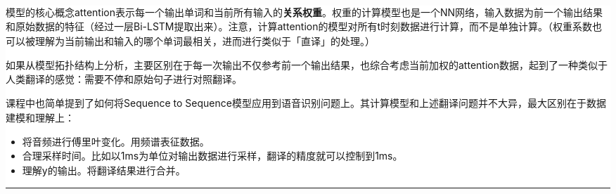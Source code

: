 模型的核心概念attention表示每一个输出单词和当前所有输入的**关系权重**。权重的计算模型也是一个NN网络，输入数据为前一个输出结果和原始数据的特征（经过一层Bi-LSTM提取出来）。注意，计算attention的模型对所有t时刻数据进行计算，而不是单独计算。（权重系数也可以被理解为当前输出和输入的哪个单词最相关，进而进行类似于「直译」的处理。）

如果从模型拓扑结构上分析，主要区别在于每一次输出不仅参考前一个输出结果，也综合考虑当前加权的attention数据，起到了一种类似于人类翻译的感觉：需要不停和原始句子进行对照翻译。

课程中也简单提到了如何将Sequence to Sequence模型应用到语音识别问题上。其计算模型和上述翻译问题并不大异，最大区别在于数据建模和理解上：

- 将音频进行傅里叶变化。用频谱表征数据。
- 合理采样时间。比如以1ms为单位对输出数据进行采样，翻译的精度就可以控制到1ms。
- 理解y的输出。将翻译结果进行合并。



---


  [1]: https://www.coursera.org/learn/machine-learning
  [2]: /2018/04/11/ml/coursera-machine-learning-course-note/
  [3]: https://www.deeplearning.ai/
  [4]: https://www.coursera.org/learn/neural-networks-deep-learning
  [5]: http://mooc.study.163.com/learn/2001281002
  [6]: http://static.zybuluo.com/whiledoing/nujp3k3xxmomlbh5yfnqi57b/image_1cbjjlpbn131l5err5d1ipbh39.png
  [7]: http://static.zybuluo.com/whiledoing/qlupqb397psgao24at1y2b0b/image_1cbk9eq4khivnibo04st8o813.png
  [8]: http://static.zybuluo.com/whiledoing/tsy9tyd16bb78qzs462a4w74/image_1cbk4ja891dfi1c531s45bhc88km.png
  [9]: http://static.zybuluo.com/whiledoing/josxxrwtnd5cewwwgad8z9mw/image_1cblv2ga614fe1oeglfi17k91sng1t.png
  [10]: http://static.zybuluo.com/whiledoing/ksm5x616y4q7m3jvci8ps42n/image_1cbm0mlpgi4v2nu11sd1jsrii2q.png
  [11]: http://static.zybuluo.com/whiledoing/tezg7kf2ebpu6awzhw56ed4y/image_1cbm44tnu76l1o8o15lbul37q37.png
  [12]: http://static.zybuluo.com/whiledoing/a1xqv39ll11q8zpdplklhf9h/image_1cbm7fkfdjvq6uab5pt29bd3k.png
  [13]: http://static.zybuluo.com/whiledoing/8tza12fxrvvgu0glzyyb00gn/image_1cbn03ohnh10vcv11of12rfq6q5l.png
  [14]: /2018/04/11/ml/coursera-machine-learning-course-note/#implementation
  [15]: http://static.zybuluo.com/whiledoing/5bn1jsvadh6nsbeyw3iytfq7/image_1cbmp7t75mqa10v1141p1cm576141.png
  [16]: http://static.zybuluo.com/whiledoing/ugtt5xbnt8kazzzmzqpezprq/image_1cbmplc331tad1uh315nj1md81ph44e.png
  [17]: /2018/04/11/ml/coursera-machine-learning-course-note/#evaluating-improve
  [18]: http://static.zybuluo.com/whiledoing/2ae226uv5760sv1iii8wyowh/image_1cbo6rtme19a5m631qdf18ga1oo362.png
  [19]: http://static.zybuluo.com/whiledoing/wo7w0355gastpm2z03rva319/image_1cbo78s3ro0g1a7k1cdjur51l287f.png
  [20]: http://static.zybuluo.com/whiledoing/9jaijdjoi2e9k5s7lyzpb9ql/image_1cbo7mg97rvj4qdtv216mo1p9.png
  [21]: http://static.zybuluo.com/whiledoing/gaqcg9cfx6pea3eyn4c4mnqo/image_1cbo7uit316egjs39kr3jq17oa1m.png
  [22]: http://static.zybuluo.com/whiledoing/d88fwrw4a8ucigfzh16mh3sm/image_1cboj4tcs2vhj1ekodkkb144j2j.png
  [23]: http://static.zybuluo.com/whiledoing/lsyvu3ql36syfsit9gfjappb/image_1cbpf2kfiqv21cou13o018q61eeo9.png
  [24]: http://static.zybuluo.com/whiledoing/scgnkz6swme7ugekusawb04p/image_1cbojoo4b1alc1euu1om51i621l1c3d.png
  [25]: http://static.zybuluo.com/whiledoing/ojeb0o2fk6ebol3foacrjy5f/image_1cbokft2i6nf62m2t1757g293q.png
  [26]: /2018/04/11/ml/coursera-machine-learning-course-note/#using-large-datasets
  [27]: http://static.zybuluo.com/whiledoing/uubv2at389otlp95lcp8omi0/image_1cbpf5r8k1e2t24p1ejn1arv17eum.png
  [28]: http://static.zybuluo.com/whiledoing/rog7tie0r5ymolgjxjlzlg72/image_1cbpf7gsh14sg6jrarj95j1gmt1j.png
  [29]: http://static.zybuluo.com/whiledoing/wfudzoancvtvzc4rl123kwsk/image_1cbpfv6tq1ufrsklfmc1opdgoa20.png
  [30]: http://static.zybuluo.com/whiledoing/iy6ghf6kwpf4ba6s9hcc4go4/image_1cbph9agsv6g1obemg87bl1foa2d.png
  [31]: http://static.zybuluo.com/whiledoing/2dqw9wx3gud2xct8wd7evdms/image_1cbrb8m011brs1l0924j6s01kqr3k.png
  [32]: http://static.zybuluo.com/whiledoing/m2uuwm2e0y23s7mf0r8wlp69/image_1cbrbln261n1t18qmdfpsve1sos41.png
  [33]: http://static.zybuluo.com/whiledoing/gwrbd2icv4cbilvtma8izk1k/image_1cbrcd71v6fv3ve1sra1niq1c0g4e.png
  [34]: http://static.zybuluo.com/whiledoing/p42t7kxescioq84t6j04ns2x/image_1cbrdinvm65ofmn1k9e1jbq9j65o.png
  [35]: http://static.zybuluo.com/whiledoing/js89ocqevam5joxvy47uljog/image_1cbrdsdke9rn10s01ki8tcb1fcj65.png
  [36]: http://static.zybuluo.com/whiledoing/z7gdskms5rfou8secimvh1tj/image_1cbre3l0716i076214ectchkja6i.png
  [37]: /2018/04/11/ml/coursera-machine-learning-course-note/#evaluating-improve
  [38]: http://static.zybuluo.com/whiledoing/1qlldsme3u36md0vwvo2uaxv/image_1cbrpccuh7i52sm1m81790hct7c.png
  [39]: http://static.zybuluo.com/whiledoing/4nls7jr0b0ahis0uhmjzywm9/image_1cbrqgrnq7pr1j76fep8cts3p86.png
  [40]: http://static.zybuluo.com/whiledoing/2k2is644wg48ayfiq85d7td2/image_1cbt9ov0tcv6fai1ks21h981oavag.png
  [41]: http://static.zybuluo.com/whiledoing/olewzuab8292vne4wsyb538v/image_1cbt9nvqk1l3j9vq1guubmhudg8j.png
  [42]: http://static.zybuluo.com/whiledoing/wlto9zkoxotoqqp9ly2vmrf5/image_1cbtb1qm61c51g807ko1hphiv5ba.png
  [43]: http://static.zybuluo.com/whiledoing/xucwkbirvxbobsst8oybmath/image_1cbtb3gpchb7d191cll174cu0c4.png
  [44]: http://static.zybuluo.com/whiledoing/a1vqdiys08sh65gqzfjiav3q/image_1cbtbnipgnocm83set1ef01100ch.png
  [45]: https://www.wikiwand.com/zh-cn/%E7%BA%A6%E4%B9%A6%E4%BA%9A%C2%B7%E6%9C%AC%E5%B8%8C%E5%A5%A5
  [46]: http://static.zybuluo.com/whiledoing/wfglt8uyucz9wpwcouq53kjt/image_1cbteou5l47env11fal1uajjhdeu.png
  [47]: http://static.zybuluo.com/whiledoing/16djj0l616meyhnm0c1eysqb/image_1cbtfs2p5uragnk17mb5gi1mepfb.png
  [48]: http://static.zybuluo.com/whiledoing/jxjk5itor79t4706ugd05py6/image_1cbto7ltdnou4nm1iic2dplui8.png
  [49]: http://static.zybuluo.com/whiledoing/3qepvni8isycba1c4w8yd5bf/image_1cbtof8191d5bpe91p0h1ts1uc6k5.png
  [50]: http://static.zybuluo.com/whiledoing/bcdat9ykomleqmkfrng9k2oo/Convolution_schematic.gif
  [51]: http://static.zybuluo.com/whiledoing/4zqe8tl59egq5qx74t44pn3p/image_1cbuidcbbscnep8ujgj351mc2lv.png
  [52]: http://static.zybuluo.com/whiledoing/zb3erz2whbhro9us203vjadz/image_1cbuidmfb1b3k1ucu1qu21p3l1bsfmc.png
  [53]: http://static.zybuluo.com/whiledoing/zzo14jmcel00rqhqdorlug5k/Evernote%20Snapshot%2020180425%20215537.png
  [54]: http://static.zybuluo.com/whiledoing/7vy9tpz380uuu1tzkm9j6279/image_1cbui79q97m4iuk15cfsid16l9li.png

  [55]: http://static.zybuluo.com/whiledoing/a83u3qjo7hd16h7p1z4ajhe2/image_1cbujeov31q2m1bn87g913fte7pn6.png
  [56]: http://static.zybuluo.com/whiledoing/ndc8gbxsy0rcel10vysh82j2/image_1cbujllnsen81r4mom164b13kjnj.png
  [57]: http://static.zybuluo.com/whiledoing/0kkhajr4yadwtrae03ax6axa/image_1cc0mqv8dra51nql16831jlq83i4g.png
  [58]: http://static.zybuluo.com/whiledoing/0p9kqjd9sl5dvpni3lbdj33a/image_1cc0ola5e1efq199e1qsvnp1rbhl.png
  [59]: http://static.zybuluo.com/whiledoing/sirtthyilcuv3cx0mjzqh6of/Evernote%20Snapshot%2020180426%20182650.png
  [60]: http://static.zybuluo.com/whiledoing/a6nxvjxtv7xhmfd1xrolc9h2/image_1cc096epo1bj61qe91o651ub419sp.png
  [61]: http://static.zybuluo.com/whiledoing/ycm4g46twno8ee444loelecp/image_1cc09lq78c4je7a1h2mdoa162g16.png
  [62]: http://static.zybuluo.com/whiledoing/x0r3gmk84oj7t1ntf5bgivp4/image_1cc09n7101dfh5qp142b1joj16i933.png
  [63]: https://keras.io/applications/
  [64]: https://pjreddie.com/darknet/yolo/
  [65]: http://static.zybuluo.com/whiledoing/fdx0qi7q645h9sxydbrpkdau/image_1cc2n0fuj1rpt1k4l1pi4288k6a9.png
  [66]: http://static.zybuluo.com/whiledoing/nw6xvb1t5jdaighs5m9fspfm/image_1cc2ne2kr1pbl3h04711ikg1d7hm.png
  [67]: http://static.zybuluo.com/whiledoing/flp1a6vppczwwglah3a42emz/image_1cc2nnme377g8ok14kd1ll91oas13.png
  [68]: http://static.zybuluo.com/whiledoing/jnpir4rqocjyr7ip6gud1pmv/image_1cc2nqja5kfm152h1tqp3bp90b1g.png
  [69]: http://static.zybuluo.com/whiledoing/8gdhpc3silhw88sy98is26zy/image_1cc2o00fen7a5ik1ad71n2k1km41t.png
  [70]: http://static.zybuluo.com/whiledoing/rh32s3du6w12oynt0rh2svjz/image_1cc327onq6pd7891tqnnucddk2a.png
  [71]: http://static.zybuluo.com/whiledoing/k70jg3hi8zel8ms906wt52sx/image_1cc32i1t41ti314upprc88l4bq2n.png
  [72]: http://static.zybuluo.com/whiledoing/whz05yzphu7lwn8q69em9p6f/image_1cc32jbci185svgn1qk76901j2634.png
  [73]: http://static.zybuluo.com/whiledoing/o6veijl97a6h7f3leqzcel0v/image_1cc330608ofo88o1oq3i2h1fe14h.png
  [74]: http://static.zybuluo.com/whiledoing/f0t9lffuhpzpzpu2agammqof/image_1cc337p8o105r1ogk1jg18iisre5r.png
  [75]: http://static.zybuluo.com/whiledoing/gm0lhco2qw5ff62da3a1nfd9/image_1cc36ue35le4189n1bd71eka4oi6o.png
  [76]: http://static.zybuluo.com/whiledoing/4zhopfbpic3szeerr6pj8xne/image_1cc36uou0nm4131qdnuetn21h75.png
  [77]: http://static.zybuluo.com/whiledoing/w8500thg7jxeoasvh9ll70e5/image_1cc3782spoc1ltsogc1941lml8f.png
  [78]: http://static.zybuluo.com/whiledoing/p63ronbesl9fqmmf2d57ptl9/image_1cc37d4uo1kbu1hih1n6t1kfi1p9c8s.png
  [79]: http://static.zybuluo.com/whiledoing/w1u3vrakbnxf92ne2555o7r7/image_1cc58cvfccpl13gj14le1gep40699.png
  [80]: http://static.zybuluo.com/whiledoing/nywse57lcoer3yjquqsu0wet/image_1cc58ievt4u31og410cl1ahjvft9m.png
  [81]: http://static.zybuluo.com/whiledoing/t5bcx44ajmpl73cdrheiyjww/image_1cc58oaf51fvta8kkra1nmpbhga3.png
  [82]: http://static.zybuluo.com/whiledoing/zidn4q12yq86tbzok6tmk6or/image_1cc58qcofhme1v8h1f9llmid5nag.png
  [83]: http://static.zybuluo.com/whiledoing/262sbwv4fclcyh3zv56mb0zm/image_1cc58svl481re28bhsla3hvfat.png
  [84]: http://static.zybuluo.com/whiledoing/ql0qf7kxvvacjo0mmv8csd77/image_1cc58t81i1ndr1mnc76m91frh1ba.png
  [85]: http://karpathy.github.io/2015/05/21/rnn-effectiveness/
  [86]: http://static.zybuluo.com/whiledoing/7pxzofkzzwj3ga9tq6m9erv4/image_1cc5a96f0qmb1hjouqvcrc1gipbn.png
  [87]: https://github.com/jisungk/deepjazz
  [88]: https://github.com/keras-team/keras/blob/master/examples/lstm_text_generation.py
  [89]: http://static.zybuluo.com/whiledoing/dqupjf4v8qlnwarkhvpzd6f3/image_1cccv7c0g3tf1bh18nc1eag12fqch.png
  [90]: http://static.zybuluo.com/whiledoing/k6rk2r6gqniiaw46hg1avnqn/image_1cccvf6crqns1rhpliq1u1l10nkcu.png
  [91]: http://static.zybuluo.com/whiledoing/9woe3gujbg4022iv65219fjj/image_1cccvjggf196sdohv591le31543do.png
  [92]: http://static.zybuluo.com/whiledoing/kjf9tzs606nbefvs76nu9td7/image_1cccvv0qmfdrm2j2n1nkh18tre5.png
  [93]: http://static.zybuluo.com/whiledoing/godrw461iibhia0cnykqlxsw/image_1ccd12l4g1nf31ear1h141674fveei.png
  [94]: http://static.zybuluo.com/whiledoing/g1wmp9ut7of1gots7o5tx112/image_1ccd144o13cb3i018pqmnbqaev.png
  [95]: http://static.zybuluo.com/whiledoing/v6mvmiktxtouklzwg4f8m387/image_1ccd1n6e11jga13494ccfq01cijfs.png
  [96]: http://static.zybuluo.com/whiledoing/qslsbb2bvidmv1lojtiraud0/image_1ccd1no1017lg1fpmnqaoj7133pgp.png
  [97]: http://static.zybuluo.com/whiledoing/pme45ole7355a7thu4v6ns27/image_1ccdhi1dv1ic2l8avdr11hc5vdh6.png
  [98]: /#application-of-rnn
  [99]: http://static.zybuluo.com/whiledoing/b7arszdg3vz499rnodkrovyy/image_1ccdhpj7s6fbrf51nc6e1s598hj.png
  [100]: http://static.zybuluo.com/whiledoing/r7hrpcoxhbj7601m3j53kc6c/image_1ccdi06041pvl1vclei41pnre2fig.png
  [101]: http://static.zybuluo.com/whiledoing/ekcw0uekb063eh2l6to66wq0/image_1ccdi10l2i71bib1g5km411i6vit.png
  [102]: http://static.zybuluo.com/whiledoing/yta6hwizd6z707rxdfruf5wc/image_1ccdi3ur8n2ilps1v9dte2cbhja.png
  [103]: http://static.zybuluo.com/whiledoing/s2zyozu95khaee29fe3irtok/image_1ccdibnbg17jb18tn13hmklc1d87jn.png